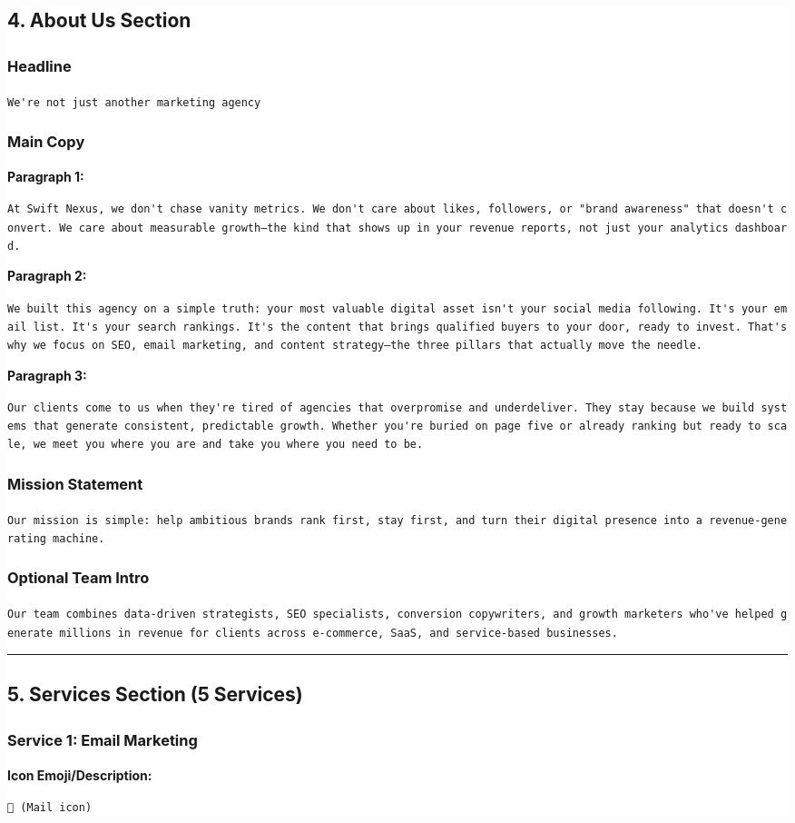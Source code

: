 
## 4. About Us Section

### Headline
```
We're not just another marketing agency
```

### Main Copy

**Paragraph 1:**
```
At Swift Nexus, we don't chase vanity metrics. We don't care about likes, followers, or "brand awareness" that doesn't convert. We care about measurable growth—the kind that shows up in your revenue reports, not just your analytics dashboard.
```

**Paragraph 2:**
```
We built this agency on a simple truth: your most valuable digital asset isn't your social media following. It's your email list. It's your search rankings. It's the content that brings qualified buyers to your door, ready to invest. That's why we focus on SEO, email marketing, and content strategy—the three pillars that actually move the needle.
```

**Paragraph 3:**
```
Our clients come to us when they're tired of agencies that overpromise and underdeliver. They stay because we build systems that generate consistent, predictable growth. Whether you're buried on page five or already ranking but ready to scale, we meet you where you are and take you where you need to be.
```

### Mission Statement
```
Our mission is simple: help ambitious brands rank first, stay first, and turn their digital presence into a revenue-generating machine.
```

### Optional Team Intro
```
Our team combines data-driven strategists, SEO specialists, conversion copywriters, and growth marketers who've helped generate millions in revenue for clients across e-commerce, SaaS, and service-based businesses.
```

---

## 5. Services Section (5 Services)

### Service 1: Email Marketing

**Icon Emoji/Description:**
```
📧 (Mail icon)
```
